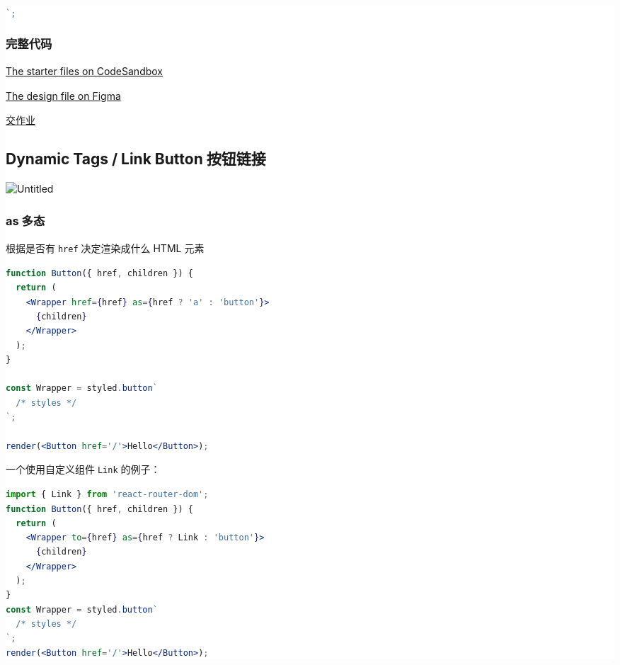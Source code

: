 ```jsx
`;
```

### 完整代码

[The starter files on CodeSandbox](https://codesandbox.io/s/jwc-button-exercise-eqm7e?file=/src/Button.js)

[The design file on Figma](https://www.figma.com/file/rDeVdaes4jtX8V11Yt5aun/Component-Library?node-id=0%3A1)

[交作业](https://codesandbox.io/p/devbox/jwc-button-exercise-forked-zhwh48)

## Dynamic Tags / Link Button 按钮链接

![Untitled](https://img.ayame.network/learn-css-for-js-developers-1/Untitled%2029.png)

### as 多态

根据是否有 `href` 决定渲染成什么 HTML 元素

```jsx
function Button({ href, children }) {
  return (
    <Wrapper href={href} as={href ? 'a' : 'button'}>
      {children}
    </Wrapper>
  );
}

const Wrapper = styled.button`
  /* styles */
`;

render(<Button href='/'>Hello</Button>);
```

一个使用自定义组件 `Link` 的例子：

```jsx
import { Link } from 'react-router-dom';
function Button({ href, children }) {
  return (
    <Wrapper to={href} as={href ? Link : 'button'}>
      {children}
    </Wrapper>
  );
}
const Wrapper = styled.button`
  /* styles */
`;
render(<Button href='/'>Hello</Button>);
```
